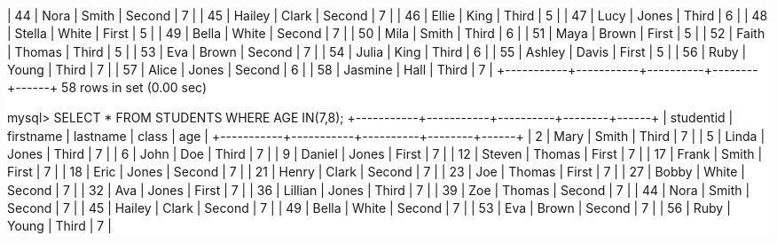 |        44 | Nora      | Smith    | Second |    7 |
|        45 | Hailey    | Clark    | Second |    7 |
|        46 | Ellie     | King     | Third  |    5 |
|        47 | Lucy      | Jones    | Third  |    6 |
|        48 | Stella    | White    | First  |    5 |
|        49 | Bella     | White    | Second |    7 |
|        50 | Mila      | Smith    | Third  |    6 |
|        51 | Maya      | Brown    | First  |    5 |
|        52 | Faith     | Thomas   | Third  |    5 |
|        53 | Eva       | Brown    | Second |    7 |
|        54 | Julia     | King     | Third  |    6 |
|        55 | Ashley    | Davis    | First  |    5 |
|        56 | Ruby      | Young    | Third  |    7 |
|        57 | Alice     | Jones    | Second |    6 |
|        58 | Jasmine   | Hall     | Third  |    7 |
+-----------+-----------+----------+--------+------+
58 rows in set (0.00 sec)

mysql> SELECT * FROM STUDENTS WHERE AGE IN(7,8);
+-----------+-----------+----------+--------+------+
| studentid | firstname | lastname | class  | age  |
+-----------+-----------+----------+--------+------+
|         2 | Mary      | Smith    | Third  |    7 |
|         5 | Linda     | Jones    | Third  |    7 |
|         6 | John      | Doe      | Third  |    7 |
|         9 | Daniel    | Jones    | First  |    7 |
|        12 | Steven    | Thomas   | First  |    7 |
|        17 | Frank     | Smith    | First  |    7 |
|        18 | Eric      | Jones    | Second |    7 |
|        21 | Henry     | Clark    | Second |    7 |
|        23 | Joe       | Thomas   | First  |    7 |
|        27 | Bobby     | White    | Second |    7 |
|        32 | Ava       | Jones    | First  |    7 |
|        36 | Lillian   | Jones    | Third  |    7 |
|        39 | Zoe       | Thomas   | Second |    7 |
|        44 | Nora      | Smith    | Second |    7 |
|        45 | Hailey    | Clark    | Second |    7 |
|        49 | Bella     | White    | Second |    7 |
|        53 | Eva       | Brown    | Second |    7 |
|        56 | Ruby      | Young    | Third  |    7 |